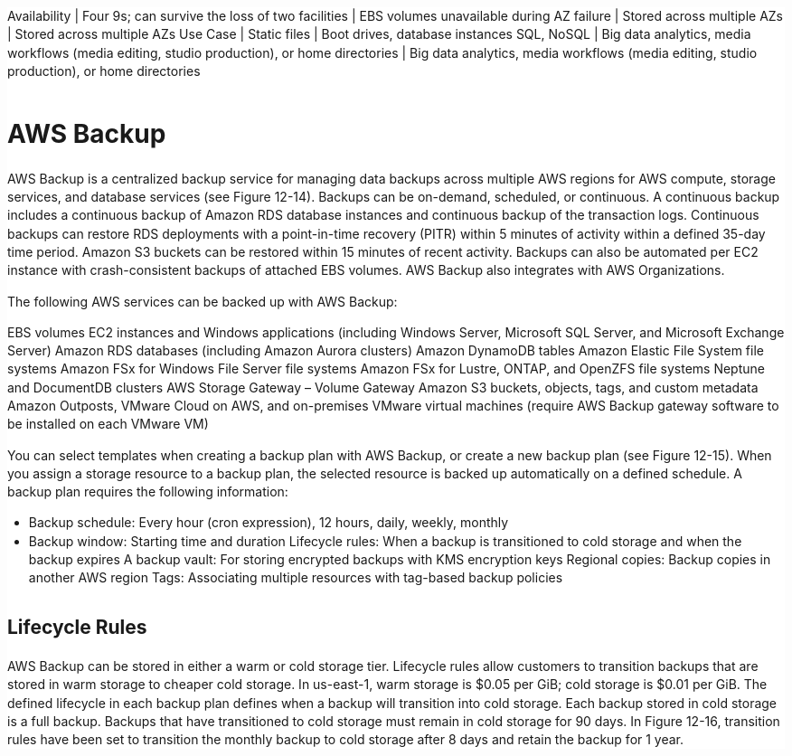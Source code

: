 Availability  | Four 9s; can survive the loss of two facilities | EBS volumes unavailable during AZ failure | Stored across multiple AZs  | Stored across multiple AZs
Use Case  | Static files  | Boot drives, database instances SQL, NoSQL  | Big data analytics, media workflows (media editing, studio production), or home directories | Big data analytics, media workflows (media editing, studio production), or home directories

# AWS Backup

AWS Backup is a centralized backup service for managing data backups across multiple AWS regions for AWS compute, storage services, and database services (see Figure 12-14). Backups can be on-demand, scheduled, or continuous. A continuous backup includes a continuous backup of Amazon RDS database instances and continuous backup of the transaction logs. Continuous backups can restore RDS deployments with a point-in-time recovery (PITR) within 5 minutes of activity within a defined 35-day time period. Amazon S3 buckets can be restored within 15 minutes of recent activity. Backups can also be automated per EC2 instance with crash-consistent backups of attached EBS volumes. AWS Backup also integrates with AWS Organizations.

The following AWS services can be backed up with AWS Backup:

EBS volumes
EC2 instances and Windows applications (including Windows Server, Microsoft SQL Server, and Microsoft Exchange Server)
Amazon RDS databases (including Amazon Aurora clusters)
Amazon DynamoDB tables
Amazon Elastic File System file systems
Amazon FSx for Windows File Server file systems
Amazon FSx for Lustre, ONTAP, and OpenZFS file systems
Neptune and DocumentDB clusters
AWS Storage Gateway – Volume Gateway
Amazon S3 buckets, objects, tags, and custom metadata
Amazon Outposts, VMware Cloud on AWS, and on-premises VMware virtual machines (require AWS Backup gateway software to be installed on each VMware VM)

You can select templates when creating a backup plan with AWS Backup, or create a new backup plan (see Figure 12-15). When you assign a storage resource to a backup plan, the selected resource is backed up automatically on a defined schedule. A backup plan requires the following information:

- Backup schedule: Every hour (cron expression), 12 hours, daily, weekly, monthly
- Backup window: Starting time and duration
Lifecycle rules: When a backup is transitioned to cold storage and when the backup expires
A backup vault: For storing encrypted backups with KMS encryption keys
Regional copies: Backup copies in another AWS region
Tags: Associating multiple resources with tag-based backup policies

## Lifecycle Rules

AWS Backup can be stored in either a warm or cold storage tier. Lifecycle rules allow customers to transition backups that are stored in warm storage to cheaper cold storage. In us-east-1, warm storage is $0.05 per GiB; cold storage is $0.01 per GiB. The defined lifecycle in each backup plan defines when a backup will transition into cold storage. Each backup stored in cold storage is a full backup. Backups that have transitioned to cold storage must remain in cold storage for 90 days. In Figure 12-16, transition rules have been set to transition the monthly backup to cold storage after 8 days and retain the backup for 1 year.
